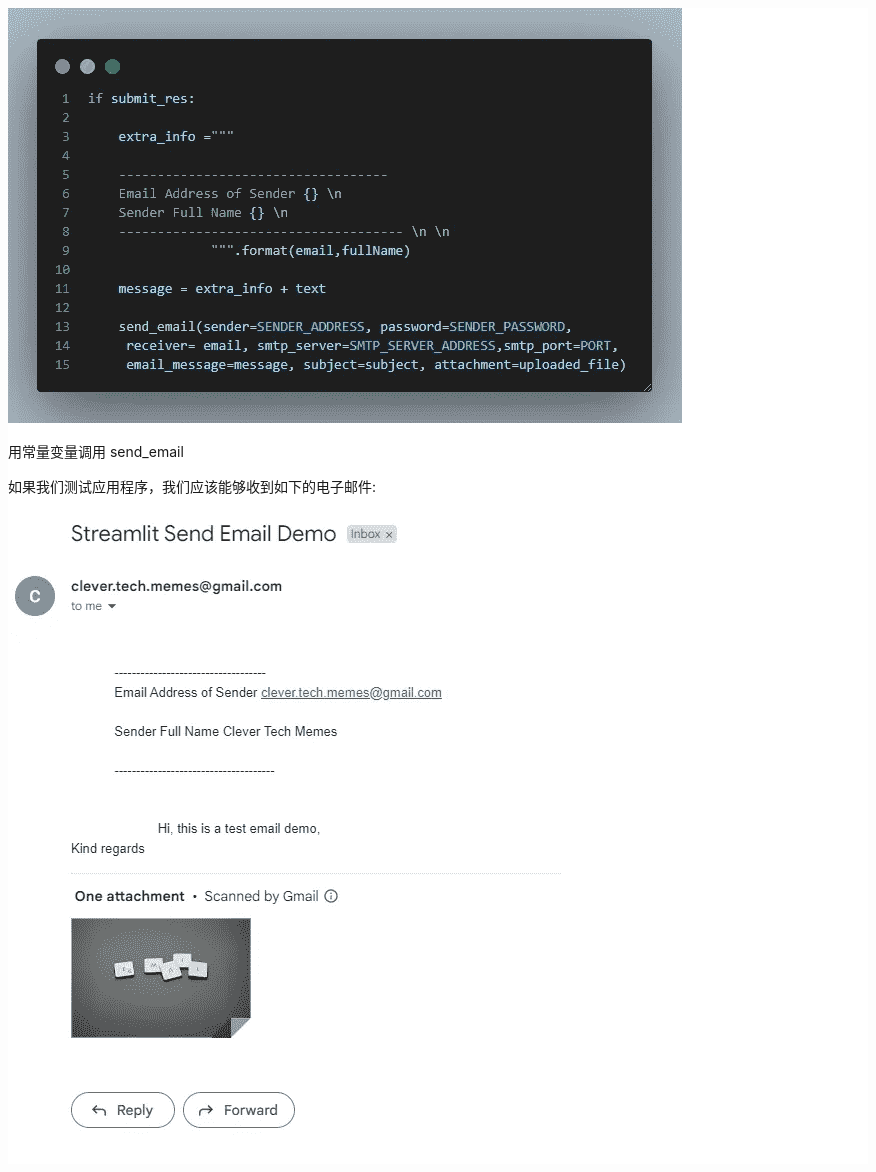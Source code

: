 ![](img/a99728c2240c6d46c9f449f78d45b62d.png)

用常量变量调用 send_email

如果我们测试应用程序，我们应该能够收到如下的电子邮件:

![](img/220684add6de6e5794ef5f9aec7a2c34.png)

